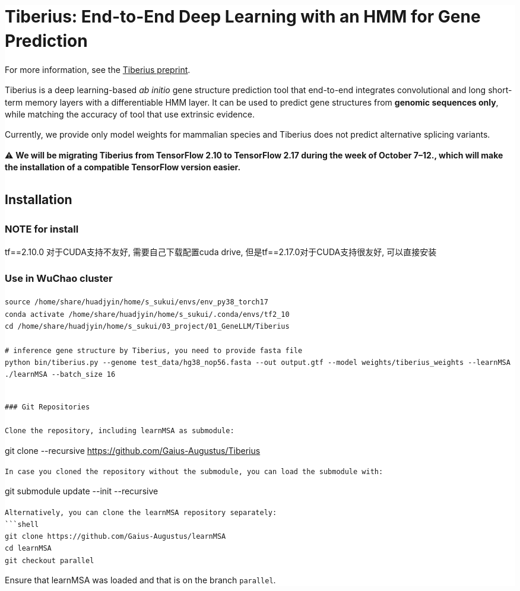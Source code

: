 # Tiberius: End-to-End Deep Learning with an HMM for Gene Prediction

For more information, see the [Tiberius preprint](https://doi.org/10.1101/2024.07.21.604459).


Tiberius is a deep learning-based *ab initio* gene structure prediction tool that end-to-end integrates convolutional
and long short-term memory layers with a differentiable HMM layer. It can be used to predict gene structures from **genomic sequences only**, while matching the accuracy of tool that use extrinsic evidence.

Currently, we provide only model weights for mammalian species and Tiberius does not predict alternative splicing variants. 



:warning: **We will be migrating Tiberius from TensorFlow 2.10 to TensorFlow 2.17 during the week of October 7–12., which will make the installation of a compatible TensorFlow version easier.**

## Installation

### NOTE for install
tf==2.10.0 对于CUDA支持不友好, 需要自己下载配置cuda drive, 但是tf==2.17.0对于CUDA支持很友好, 可以直接安装

### Use in WuChao cluster
```shell
source /home/share/huadjyin/home/s_sukui/envs/env_py38_torch17
conda activate /home/share/huadjyin/home/s_sukui/.conda/envs/tf2_10
cd /home/share/huadjyin/home/s_sukui/03_project/01_GeneLLM/Tiberius

# inference gene structure by Tiberius, you need to provide fasta file
python bin/tiberius.py --genome test_data/hg38_nop56.fasta --out output.gtf --model weights/tiberius_weights --learnMSA ./learnMSA --batch_size 16
```

```shell

### Git Repositories

Clone the repository, including learnMSA as submodule:
```
git clone --recursive https://github.com/Gaius-Augustus/Tiberius
```
In case you cloned the repository without the submodule, you can load the submodule with:
```
git submodule update --init --recursive
```
Alternatively, you can clone the learnMSA repository separately:
```shell
git clone https://github.com/Gaius-Augustus/learnMSA
cd learnMSA
git checkout parallel
```
Ensure that learnMSA was loaded and that is on the branch `parallel`.
